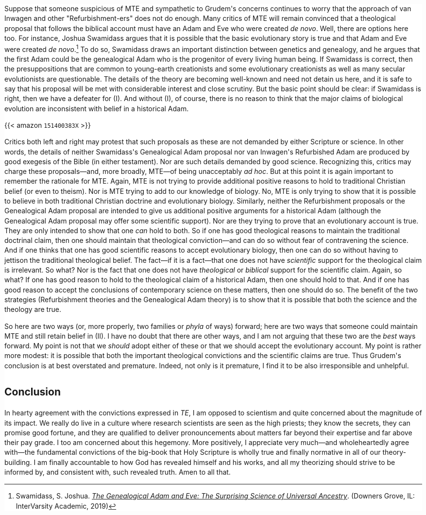 Suppose that someone suspicious of MTE and sympathetic to Grudem's concerns continues to worry that the approach of van Inwagen and other "Refurbishment-ers" does not do enough. Many critics of MTE will remain convinced that a theological proposal that follows the biblical account must have an Adam and Eve who were created _de novo_. Well, there are options here too. For instance, Joshua Swamidass argues that it is possible that the basic evolutionary story is true and that Adam and Eve were created _de novo_.[^14] To do so, Swamidass draws an important distinction between genetics and genealogy, and he argues that the first Adam could be the genealogical Adam who is the progenitor of every living human being. If Swamidass is correct, then the presuppositions that are common to young-earth creationists and some evolutionary creationists as well as many secular evolutionists are questionable. The details of the theory are becoming well-known and need not detain us here, and it is safe to say that his proposal will be met with considerable interest and close scrutiny. But the basic point should be clear: if Swamidass is right, then we have a defeater for (I). And without (I), of course, there is no reason to think that the major claims of biological evolution are inconsistent with belief in a historical Adam.

[^14]: Swamidass, S. Joshua. [_The Genealogical Adam and Eve: The Surprising Science of Universal Ancestry_](books/genealogical-adam-eve/). (Downers Grove, IL: InterVarsity Academic, 2019)

{{< amazon `151400383X` >}}

Critics both left and right may protest that such proposals as these are not demanded by either Scripture or science. In other words, the details of neither Swamidass's Genealogical Adam proposal nor van Inwagen's Refurbished Adam are produced by good exegesis of the Bible (in either testament). Nor are such details demanded by good science. Recognizing this, critics may charge these proposals—and, more broadly, MTE—of being unacceptably _ad hoc_. But at this point it is again important to remember the rationale for MTE. Again, MTE is not trying to provide additional positive reasons to hold to traditional Christian belief (or even to theism). Nor is MTE trying to add to our knowledge of biology. No, MTE is only trying to show that it is possible to believe in both traditional Christian doctrine and evolutionary biology. Similarly, neither the Refurbishment proposals or the Genealogical Adam proposal are intended to give us additional positive arguments for a historical Adam (although the Genealogical Adam proposal may offer some scientific support). Nor are they trying to prove that an evolutionary account is true. They are only intended to show that one _can_ hold to both. So if one has good theological reasons to maintain the traditional doctrinal claim, then one should maintain that theological conviction—and can do so without fear of contravening the science. And if one thinks that one has good scientific reasons to accept evolutionary biology, then one can do so without having to jettison the traditional theological belief. The fact—if it is a fact—that one does not have _scientific_ support for the theological claim is irrelevant. So what? Nor is the fact that one does not have _theological_ or _biblical_ support for the scientific claim. Again, so what? If one has good reason to hold to the theological claim of a historical Adam, then one should hold to that. And if one has good reason to accept the conclusions of contemporary science on these matters, then one should do so. The benefit of the two strategies (Refurbishment theories and the Genealogical Adam theory) is to show that it is possible that both the science and the theology are true.

So here are two ways (or, more properly, two families or _phyla_ of ways) forward; here are two ways that someone could maintain MTE and still retain belief in (II). I have no doubt that there are other ways, and I am not arguing that these two are the _best_ ways forward. My point is not that we _should_ adopt either of these or that we should accept the evolutionary account. My point is rather more modest: it is possible that both the important theological convictions and the scientific claims are true. Thus Grudem's conclusion is at best overstated and premature. Indeed, not only is it premature, I find it to be also irresponsible and unhelpful.

## Conclusion

In hearty agreement with the convictions expressed in _TE_, I am opposed to scientism and quite concerned about the magnitude of its impact. We really do live in a culture where research scientists are seen as the high priests; they know the secrets, they can promise good fortune, and they are qualified to deliver pronouncements about matters far beyond their expertise and far above their pay grade. I too am concerned about this hegemony. More positively, I appreciate very much—and wholeheartedly agree with—the fundamental convictions of the big-book that Holy Scripture is wholly true and finally normative in all of our theory-building. I am finally accountable to how God has revealed himself and his works, and all my theorizing should strive to be informed by, and consistent with, such revealed truth. Amen to all that.


[^1]: Moreland, J. P., Meyer, Stephen C., Shaw, Christopher, Gauger, Ann K., and Grudem, Wayne, eds. [_Theistic Evolution: A Scientific, Philosophical, and Theological Critique_](books/theistic-evolution/) (Wheaton, IL: Crossway, 2017). Subsequent citations are included parenthetically within the text.
[^2]: Ecklund, Elaine. _Science vs. Religion: What Scientists Really Think_ (New York: Oxford University Press, 2010)
[^3]: Murray, Michael J. and Churchill, John Ross. "Mere Theistic Evolution" in  _The 71st Annual Meeting of the Evangelical Theological Society_, 2019. [https://doi.org/10.54739/6qip](https://doi.org/10.54739/6qip)
[^4]: Ibid
[^5]: Falk, Darrell. "Human Origins: The Evolutionary Story," in [_Evolution and the Fall_](/books/evolution-fall/), ed. William T. Cavanaugh and James K. A. Smith (Grand Rapids, MI: Eerdmans, 2017), 18.
[^6]: Falk, "Human Origins," 18–19.
[^7]: On "impossibility," see, e.g., Venema, Dennis R. and McKnight, Scot. [_Adam and the Genome: Reading Scripture after Genetic Science_](/books/adam-genome/) (Grand Rapids, MI: Baker Academic, 2017), 55; Giberson, Karl. _Saving the Original Sinner: How Christians Have Used the Bible's First Man to Oppress, Inspire, and Make Sense of the World_ (Boston: Beacon, 2015), 173; Enns, Peter. _The Evolution of Adam: What the Bible Does and Doesn't Say about Human Origins_ (Grand Rapids, MI: Baker Academic, 2012), 138; Ruse, Michael. "Human Evolution: Some Tough Questions for the Christian," in _Human Origins and the Image of God: Essays in Honor of J. Wentzel van Huysteen_, ed. Christian Lilley and Daniel J. Pedersen (Grand Rapids, MI: Eerdmans, 2017), 158.
[^8]: Pope, William Burt. _A Compendium of Christian Theology: Being Analytical Outlines of a Course of Theological Study, Biblical, Dogmatic, Historical_, 2nd ed., 3 vols., (London: Wesleyan Conference Office, 1880), 1:405, cited in Livingstone, David N. _Darwin's Forgotten Defenders: The Encounter between Evangelical Theology and Evolutionary Thought_ (Grand Rapids, MI: Eerdmans, 1987), 135–6.
[^9]: Different versions of the Refurbishment Proposal may vary here; some (mind-body dualists) may take this to be or include the "ensoulment" of these hominins, others may associate this directly with the _imago dei_, etc.
[^10]: van Inwagen, Peter. _The Problem of Evil_ (New York: Oxford University Press, 2006), 84, 86.
[^11]: See the discussion in Collins, C. John. _Did Adam and Eve Really Exist? Who They Were and Why You Should Care_ (Wheaton, IL: Crossway, 2011).
[^12]: Smith, James K. A. "What Stands on the Fall? A Philosophical Exploration," in [_Evolution and the Fall_](/books/evolution-fall/), ed. William T. Cavanaugh and James K. A. Smith (Grand Rapids, MI: Eerdmans, 2017), 61.
[^13]: Denis Alexander's model takes it to be recent; see his _Creation or Evolution: Do We Have to Choose?_ (Oxford: Monarch Books, 2008).